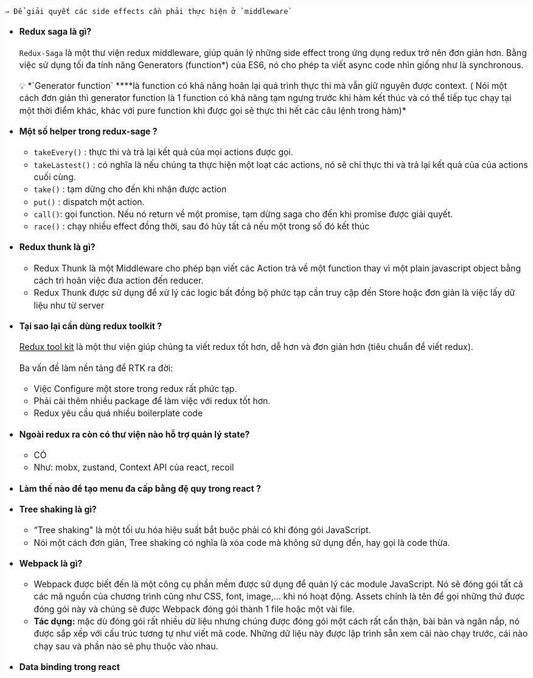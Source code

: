     ⇒ Để giải quyết các side effects cần phải thực hiện ở `middleware`
    
- **Redux saga là gì?**
    
    `Redux-Saga` là một thư viện redux middleware, giúp quản lý những side effect trong ứng dụng redux trở nên đơn giản hơn. Bằng việc sử dụng tối đa tính năng Generators (function*) của ES6, nó cho phép ta viết async code nhìn giống như là synchronous.
    
    <aside>
    💡  *`Generator function` ****là function có khả năng hoãn lại quá trình thực thi mà vẫn giữ nguyên được context. ( Nói một cách đơn giản thì generator function là 1 function có khả năng tạm ngưng trước khi hàm kết thúc và có thể tiếp tục chạy tại một thời điểm khác, khác với pure function khi được gọi sẽ thực thi hết các câu lệnh trong hàm)*
    
    </aside>
    
- **Một số helper trong redux-sage ?**
    - `takeEvery()` : thực thi và trả lại kết quả của mọi actions được gọi.
    - `takeLastest()` : có nghĩa là nếu chúng ta thực hiện một loạt các actions, nó sẽ chỉ thực thi và trả lại kết quả của của actions cuối cùng.
    - `take()` : tạm dừng cho đến khi nhận được action
    - `put()` : dispatch một action.
    - `call()`: gọi function. Nếu nó return về một promise, tạm dừng saga cho đến khi promise được giải quyết.
    - `race()` : chạy nhiều effect đồng thời, sau đó hủy tất cả nếu một trong số đó kết thúc
- **Redux thunk là gì?**
    - Redux Thunk là một Middleware cho phép bạn viết các Action trả về một function thay vì một plain javascript object bằng cách trì hoãn việc đưa action đến reducer.
    - Redux Thunk được sử dụng để xử lý các logic bất đồng bộ phức tạp cần truy cập đến Store hoặc đơn giản là việc lấy dữ liệu như từ server
- **Tại sao lại cần dùng redux toolkit ?**
    
    [Redux tool kit](https://www.notion.so/Redux-toolkit-232b0dd9706a419181540db11c3a0e4d) là một thư viện giúp chúng ta viết redux tốt hơn, dễ hơn và đơn giản hơn (tiêu chuẩn để viết redux).
    
    Ba vấn đề làm nền tảng để RTK ra đời: 
    
    - Việc Configure một store trong redux rất phức tạp.
    - Phải cài thêm nhiều package để làm việc với redux tốt hơn.
    - Redux yêu cầu quá nhiều boilerplate code
- **Ngoài redux ra còn có thư viện nào hỗ trợ quản lý state?**
    - CÓ
    - Như: mobx, zustand, Context API của react, recoil
- **Làm thế nào để tạo menu đa cấp bằng đệ quy trong react ?**
- **Tree shaking là gì?**
    - “Tree shaking" là một tối ưu hóa hiệu suất bắt buộc phải có khi đóng gói JavaScript.
    - Nói một cách đơn giản, Tree shaking có nghĩa là xóa code mà không sử dụng đến, hay gọi là code thừa.
- **Webpack là gì?**
    - Webpack được biết đến là một công cụ phần mềm được sử dụng để quản lý các module JavaScript. Nó sẽ đóng gói tất cả các mã nguồn của chương trình cũng như CSS, font, image,... khi nó hoạt động. Assets chính là tên để gọi những thứ được đóng gói này và chúng sẽ được Webpack đóng gói thành 1 file hoặc một vài file.
    - **Tác dụng:** mặc dù đóng gói rất nhiều dữ liệu nhưng chúng được đóng gói một cách rất cẩn thận, bài bản và ngăn nắp, nó được sắp xếp với cấu trúc tương tự như viết mã code. Những dữ liệu này được lập trình sẵn xem cái nào chạy trước, cái nào chạy sau và phần nào sẽ phụ thuộc vào nhau.
- **Data binding trong react**
    